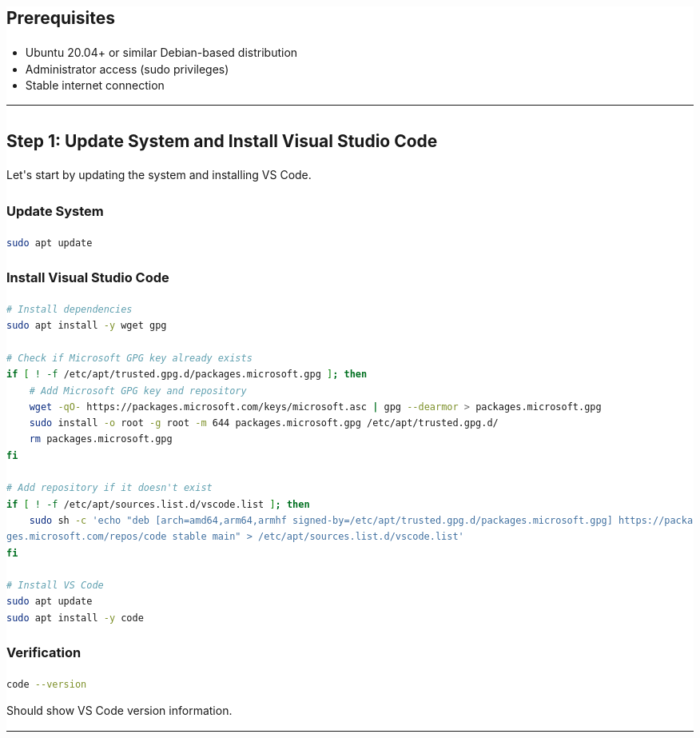 ## Prerequisites

- Ubuntu 20.04+ or similar Debian-based distribution
- Administrator access (sudo privileges)
- Stable internet connection

---

## Step 1: Update System and Install Visual Studio Code

Let's start by updating the system and installing VS Code.

### Update System

```bash
sudo apt update
```

### Install Visual Studio Code

```bash
# Install dependencies
sudo apt install -y wget gpg

# Check if Microsoft GPG key already exists
if [ ! -f /etc/apt/trusted.gpg.d/packages.microsoft.gpg ]; then
    # Add Microsoft GPG key and repository
    wget -qO- https://packages.microsoft.com/keys/microsoft.asc | gpg --dearmor > packages.microsoft.gpg
    sudo install -o root -g root -m 644 packages.microsoft.gpg /etc/apt/trusted.gpg.d/
    rm packages.microsoft.gpg
fi

# Add repository if it doesn't exist
if [ ! -f /etc/apt/sources.list.d/vscode.list ]; then
    sudo sh -c 'echo "deb [arch=amd64,arm64,armhf signed-by=/etc/apt/trusted.gpg.d/packages.microsoft.gpg] https://packages.microsoft.com/repos/code stable main" > /etc/apt/sources.list.d/vscode.list'
fi

# Install VS Code
sudo apt update
sudo apt install -y code
```

### Verification

```bash
code --version
```

Should show VS Code version information.

---